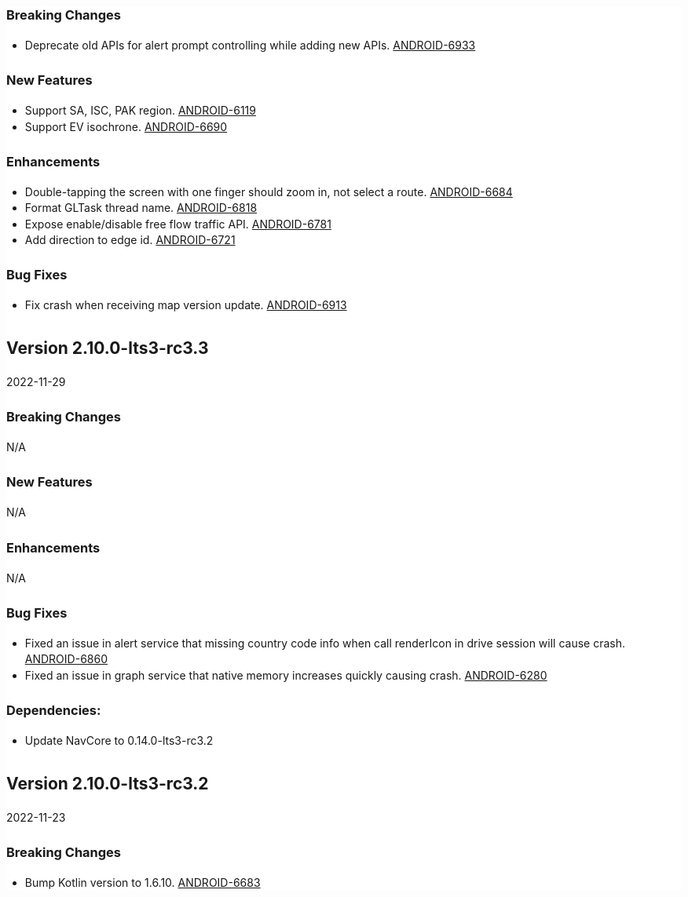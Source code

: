 ### Breaking Changes
* Deprecate old APIs for alert prompt controlling while adding new APIs. [ANDROID-6933](https://jira.telenav.com:8443/browse/ANDROID-6933)

### New Features
* Support SA, ISC, PAK region. [ANDROID-6119](https://jira.telenav.com:8443/browse/ANDROID-6119)
* Support EV isochrone. [ANDROID-6690](https://jira.telenav.com:8443/browse/ANDROID-6690)

### Enhancements
* Double-tapping the screen with one finger should zoom in, not select a route. [ANDROID-6684](https://jira.telenav.com:8443/browse/ANDROID-6684)
* Format GLTask thread name. [ANDROID-6818](https://jira.telenav.com:8443/browse/ANDROID-6818)
* Expose enable/disable free flow traffic API. [ANDROID-6781](https://jira.telenav.com:8443/browse/ANDROID-6781)
* Add direction to edge id. [ANDROID-6721](https://jira.telenav.com:8443/browse/ANDROID-6721)

### Bug Fixes
* Fix crash when receiving map version update. [ANDROID-6913](https://jira.telenav.com:8443/browse/ANDROID-6913)


## **Version 2.10.0-lts3-rc3.3**
2022-11-29

### Breaking Changes
N/A

### New Features
N/A

### Enhancements
N/A

### Bug Fixes
* Fixed an issue in alert service that missing country code info when call renderIcon in drive session will cause crash. [ANDROID-6860](https://jira.telenav.com:8443/browse/ANDROID-6860)
* Fixed an issue in graph service that native memory increases quickly causing crash. [ANDROID-6280](https://jira.telenav.com:8443/browse/ANDROID-6280)

### Dependencies:
* Update NavCore to 0.14.0-lts3-rc3.2


## **Version 2.10.0-lts3-rc3.2**
2022-11-23

### Breaking Changes
* Bump Kotlin version to 1.6.10. [ANDROID-6683](https://jira.telenav.com:8443/browse/ANDROID-6683)
